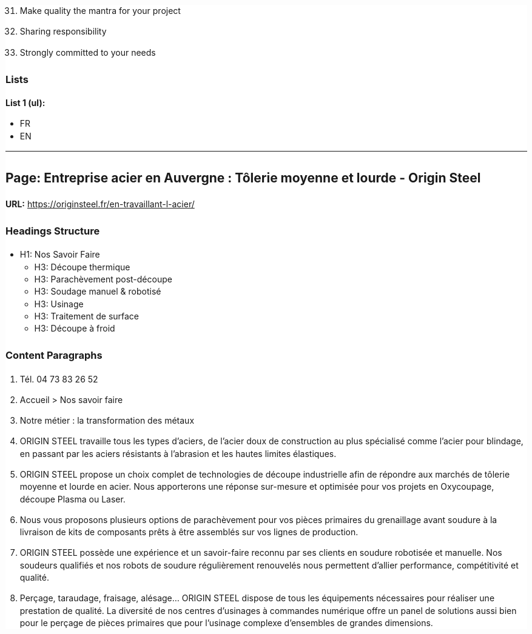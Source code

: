 31. Make quality the mantra for your project

32. Sharing responsibility

33. Strongly committed to your needs

### Lists
**List 1 (ul):**
- FR
- EN

---

## Page: Entreprise acier en Auvergne : Tôlerie moyenne et lourde - Origin Steel
**URL:** https://originsteel.fr/en-travaillant-l-acier/

### Headings Structure
- H1: Nos Savoir Faire
    - H3: Découpe thermique
    - H3: Parachèvement post-découpe
    - H3: Soudage manuel & robotisé
    - H3: Usinage
    - H3: Traitement de surface
    - H3: Découpe à froid

### Content Paragraphs
1. Tél. 04 73 83 26 52

2. Accueil > Nos savoir faire

3. Notre métier : la transformation des métaux

4. ORIGIN STEEL travaille tous les types d’aciers, de l’acier doux de construction au plus spécialisé comme l’acier pour blindage, en passant par les aciers résistants à l’abrasion et les hautes limites élastiques.

5. ORIGIN STEEL propose un choix complet de technologies de découpe industrielle afin de répondre aux marchés de tôlerie moyenne et lourde en acier. Nous apporterons une réponse sur-mesure et optimisée pour vos projets en Oxycoupage, découpe Plasma ou Laser.

6. Nous vous proposons plusieurs options de parachèvement pour vos pièces primaires du grenaillage avant soudure à la livraison de kits de composants prêts à être assemblés sur vos lignes de production.

7. ORIGIN STEEL possède une expérience et un savoir-faire reconnu par ses clients en soudure robotisée et manuelle. Nos soudeurs qualifiés et nos robots de soudure régulièrement renouvelés nous permettent d’allier performance, compétitivité et qualité.

8. Perçage, taraudage, fraisage, alésage… ORIGIN STEEL dispose de tous les équipements nécessaires pour réaliser une prestation de qualité. La diversité de nos centres d’usinages à commandes numérique offre un panel de solutions aussi bien pour le perçage de pièces primaires que pour l’usinage complexe d’ensembles de grandes dimensions.

